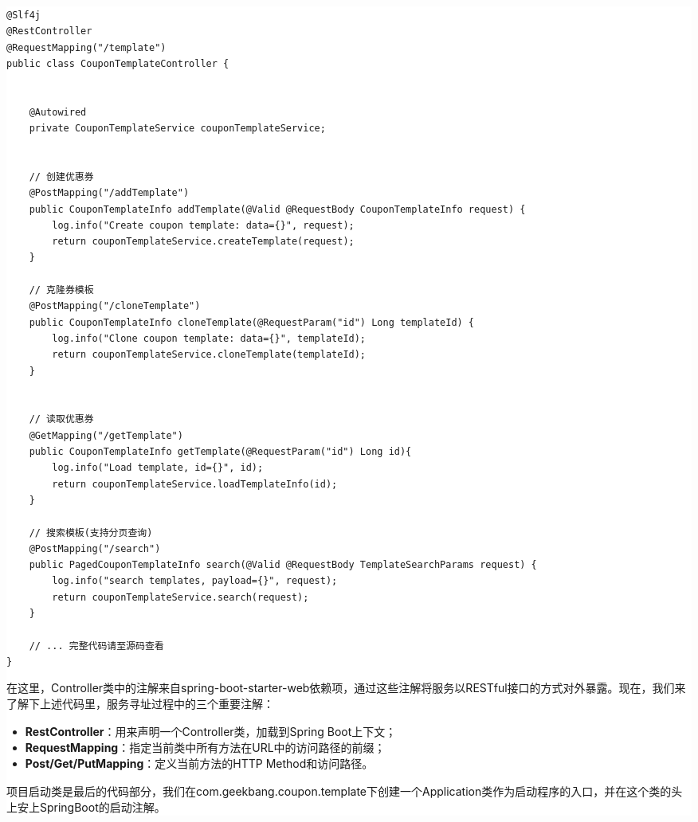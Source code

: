 ```
@Slf4j
@RestController
@RequestMapping("/template")
public class CouponTemplateController {


    @Autowired
    private CouponTemplateService couponTemplateService;


    // 创建优惠券
    @PostMapping("/addTemplate")
    public CouponTemplateInfo addTemplate(@Valid @RequestBody CouponTemplateInfo request) {
        log.info("Create coupon template: data={}", request);
        return couponTemplateService.createTemplate(request);
    }
    
    // 克隆券模板
    @PostMapping("/cloneTemplate")
    public CouponTemplateInfo cloneTemplate(@RequestParam("id") Long templateId) {
        log.info("Clone coupon template: data={}", templateId);
        return couponTemplateService.cloneTemplate(templateId);
    }


    // 读取优惠券
    @GetMapping("/getTemplate")
    public CouponTemplateInfo getTemplate(@RequestParam("id") Long id){
        log.info("Load template, id={}", id);
        return couponTemplateService.loadTemplateInfo(id);
    }
    
    // 搜索模板(支持分页查询)
    @PostMapping("/search")
    public PagedCouponTemplateInfo search(@Valid @RequestBody TemplateSearchParams request) {
        log.info("search templates, payload={}", request);
        return couponTemplateService.search(request);
    }
    
    // ... 完整代码请至源码查看
}
```

在这里，Controller类中的注解来自spring-boot-starter-web依赖项，通过这些注解将服务以RESTful接口的方式对外暴露。现在，我们来了解下上述代码里，服务寻址过程中的三个重要注解：

- **RestController**：用来声明一个Controller类，加载到Spring Boot上下文；
- **RequestMapping**：指定当前类中所有方法在URL中的访问路径的前缀；
- **Post/Get/PutMapping**：定义当前方法的HTTP Method和访问路径。

项目启动类是最后的代码部分，我们在com.geekbang.coupon.template下创建一个Application类作为启动程序的入口，并在这个类的头上安上SpringBoot的启动注解。
